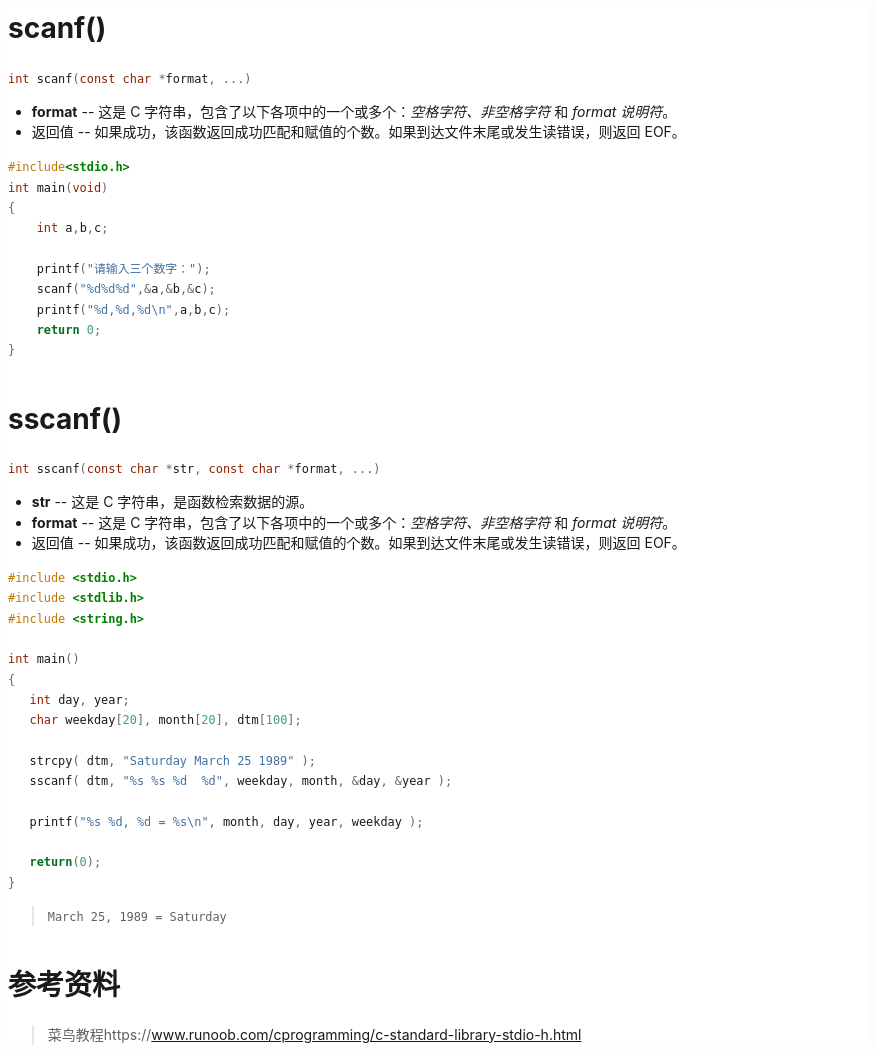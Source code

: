 # scanf()

``` C
int scanf(const char *format, ...)
```

* **format** -- 这是 C 字符串，包含了以下各项中的一个或多个：*空格字符、非空格字符* 和 *format 说明符*。
* 返回值 --  如果成功，该函数返回成功匹配和赋值的个数。如果到达文件末尾或发生读错误，则返回 EOF。

``` C
#include<stdio.h>
int main(void) 
{ 
    int a,b,c; 
 
    printf("请输入三个数字：");
    scanf("%d%d%d",&a,&b,&c); 
    printf("%d,%d,%d\n",a,b,c);
    return 0; 
}
```

# sscanf()

```C
int sscanf(const char *str, const char *format, ...)
```

- **str** -- 这是 C 字符串，是函数检索数据的源。
- **format** -- 这是 C 字符串，包含了以下各项中的一个或多个：*空格字符、非空格字符* 和 *format 说明符*。
- 返回值 --  如果成功，该函数返回成功匹配和赋值的个数。如果到达文件末尾或发生读错误，则返回 EOF。

``` C
#include <stdio.h>
#include <stdlib.h>
#include <string.h>

int main()
{
   int day, year;
   char weekday[20], month[20], dtm[100];

   strcpy( dtm, "Saturday March 25 1989" );
   sscanf( dtm, "%s %s %d  %d", weekday, month, &day, &year );

   printf("%s %d, %d = %s\n", month, day, year, weekday );
    
   return(0);
}
```

> ```
> March 25, 1989 = Saturday
> ```

# 参考资料

> 菜鸟教程https://www.runoob.com/cprogramming/c-standard-library-stdio-h.html

